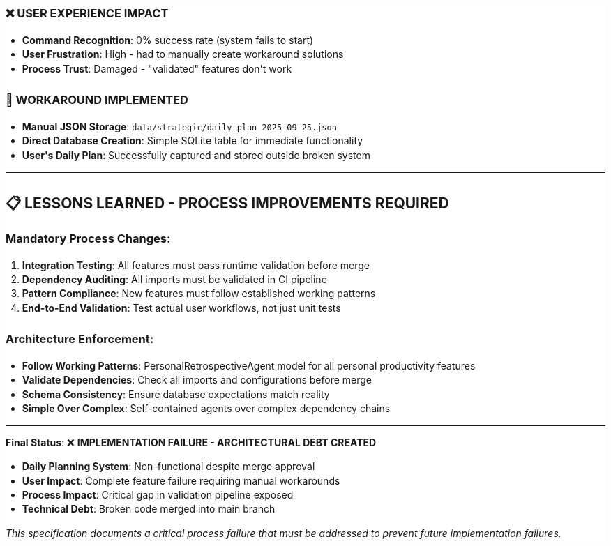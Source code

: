 ### **❌ USER EXPERIENCE IMPACT**
- **Command Recognition**: 0% success rate (system fails to start)
- **User Frustration**: High - had to manually create workaround solutions
- **Process Trust**: Damaged - "validated" features don't work

### **🔧 WORKAROUND IMPLEMENTED**
- **Manual JSON Storage**: `data/strategic/daily_plan_2025-09-25.json`
- **Direct Database Creation**: Simple SQLite table for immediate functionality
- **User's Daily Plan**: Successfully captured and stored outside broken system

---

## 📋 **LESSONS LEARNED - PROCESS IMPROVEMENTS REQUIRED**

### **Mandatory Process Changes**:
1. **Integration Testing**: All features must pass runtime validation before merge
2. **Dependency Auditing**: All imports must be validated in CI pipeline
3. **Pattern Compliance**: New features must follow established working patterns
4. **End-to-End Validation**: Test actual user workflows, not just unit tests

### **Architecture Enforcement**:
- **Follow Working Patterns**: PersonalRetrospectiveAgent model for all personal productivity features
- **Validate Dependencies**: Check all imports and configurations before merge
- **Schema Consistency**: Ensure database expectations match reality
- **Simple Over Complex**: Self-contained agents over complex dependency chains

---

**Final Status**: ❌ **IMPLEMENTATION FAILURE - ARCHITECTURAL DEBT CREATED**
- **Daily Planning System**: Non-functional despite merge approval
- **User Impact**: Complete feature failure requiring manual workarounds
- **Process Impact**: Critical gap in validation pipeline exposed
- **Technical Debt**: Broken code merged into main branch

*This specification documents a critical process failure that must be addressed to prevent future implementation failures.*
